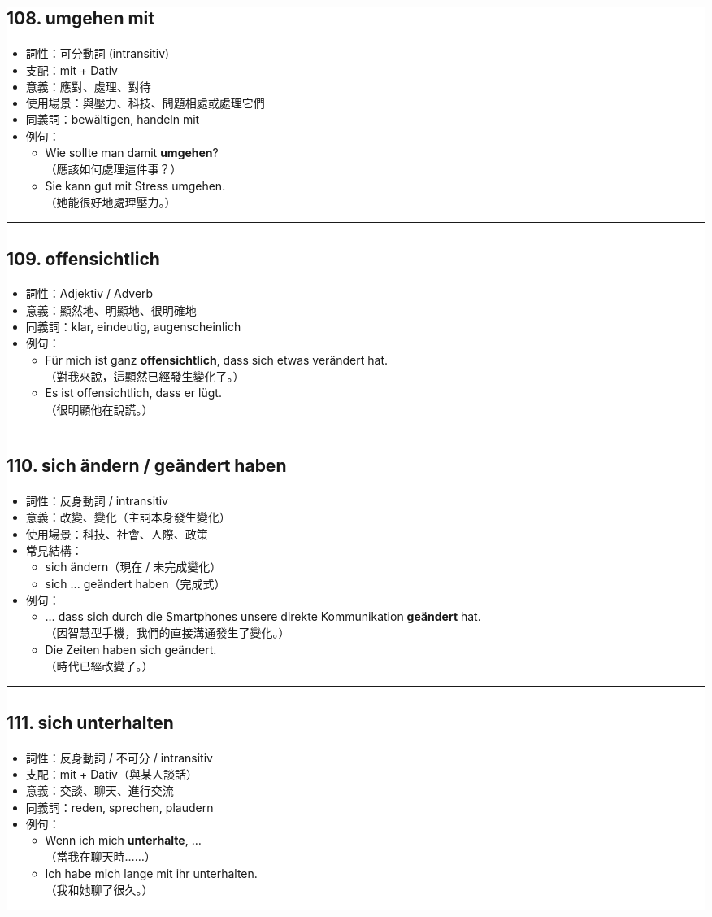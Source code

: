 ## 108. umgehen mit

- 詞性：可分動詞 (intransitiv)
- 支配：mit + Dativ
- 意義：應對、處理、對待
- 使用場景：與壓力、科技、問題相處或處理它們
- 同義詞：bewältigen, handeln mit
- 例句：
  - Wie sollte man damit **umgehen**?  
    （應該如何處理這件事？）
  - Sie kann gut mit Stress umgehen.  
    （她能很好地處理壓力。）

---

## 109. offensichtlich

- 詞性：Adjektiv / Adverb
- 意義：顯然地、明顯地、很明確地
- 同義詞：klar, eindeutig, augenscheinlich
- 例句：
  - Für mich ist ganz **offensichtlich**, dass sich etwas verändert hat.  
    （對我來說，這顯然已經發生變化了。）
  - Es ist offensichtlich, dass er lügt.  
    （很明顯他在說謊。）

---

## 110. sich ändern / geändert haben

- 詞性：反身動詞 / intransitiv
- 意義：改變、變化（主詞本身發生變化）
- 使用場景：科技、社會、人際、政策
- 常見結構：
  - sich ändern（現在 / 未完成變化）
  - sich ... geändert haben（完成式）
- 例句：
  - … dass sich durch die Smartphones unsere direkte Kommunikation **geändert** hat.  
    （因智慧型手機，我們的直接溝通發生了變化。）
  - Die Zeiten haben sich geändert.  
    （時代已經改變了。）

---

## 111. sich unterhalten

- 詞性：反身動詞 / 不可分 / intransitiv
- 支配：mit + Dativ（與某人談話）
- 意義：交談、聊天、進行交流
- 同義詞：reden, sprechen, plaudern
- 例句：
  - Wenn ich mich **unterhalte**, …  
    （當我在聊天時……）
  - Ich habe mich lange mit ihr unterhalten.  
    （我和她聊了很久。）

---